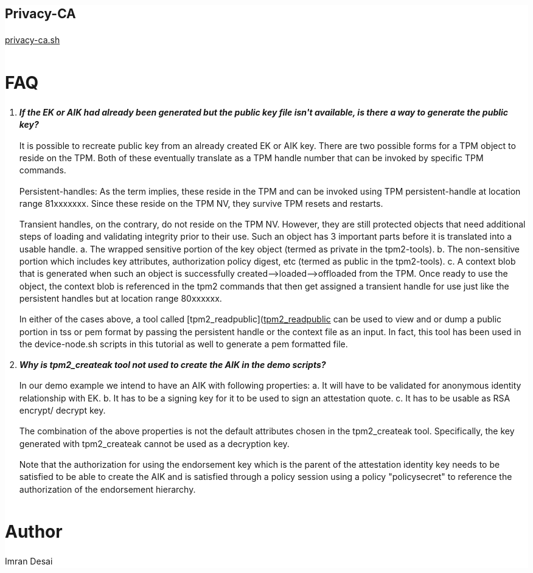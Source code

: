 ## Privacy-CA
[privacy-ca.sh](/scripts/PCA/privacy-ca.sh)

# FAQ

1. ***If the EK or AIK had already been generated but the public key file isn't
   available, is there a way to generate the public key?***

   It is possible to recreate public key from an already created EK or AIK key.
   There are two possible forms for a TPM object to reside on the TPM. Both of
   these eventually translate as a TPM handle number that can be invoked by
   specific TPM commands.
   
   Persistent-handles: As the term implies, these reside in the TPM and can be
   invoked using TPM persistent-handle at location range 81xxxxxxx. Since these
   reside on the TPM NV, they survive TPM resets and restarts.
   
   Transient handles, on the contrary, do not reside on the TPM NV. However, they
   are still protected objects that need additional steps of loading and validating
   integrity prior to their use. Such an object has 3 important parts before it is
   translated into a usable handle.
   a. The wrapped sensitive portion of the key object (termed as private in the
   tpm2-tools).
   b. The non-sensitive portion which includes key attributes, authorization policy
   digest, etc (termed as public in the tpm2-tools).
   c. A context blob that is generated when such an object is successfully
   created-->loaded-->offloaded from the TPM. Once ready to use the
   object, the context blob is referenced in the tpm2 commands that then get
   assigned a transient handle for use just like the persistent handles but at
   location range 80xxxxxx.
   
   In either of the cases above, a tool called [tpm2_readpublic]([tpm2_readpublic](https://github.com/tpm2-software/tpm2-tools/blob/master/man/tpm2_readpublic.1.md)
   can be used to view and or dump a public portion in tss or pem format by passing
   the persistent handle or the context file as an input. In fact, this tool has
   been used in the device-node.sh scripts in this tutorial as well to generate a
   pem formatted file.

2. ***Why is tpm2_createak tool not used to create the AIK in the demo scripts?***

   In our demo example we intend to have an AIK with following properties:
   a. It will have to be validated for anonymous identity relationship with EK.
   b. It has to be a signing key for it to be used to sign an attestation quote.
   c. It has to be usable as RSA encrypt/ decrypt key.

   The combination of the above properties is not the default attributes chosen
   in the tpm2_createak tool. Specifically, the key generated with tpm2_createak
   cannot be used as a decryption key.
   
   Note that the authorization for using the endorsement key which is the parent
   of the attestation identity key needs to be satisfied to be able to create
   the AIK and is satisfied through a policy session using a policy
   "policysecret" to reference the authorization of the endorsement hierarchy.

# Author
Imran Desai